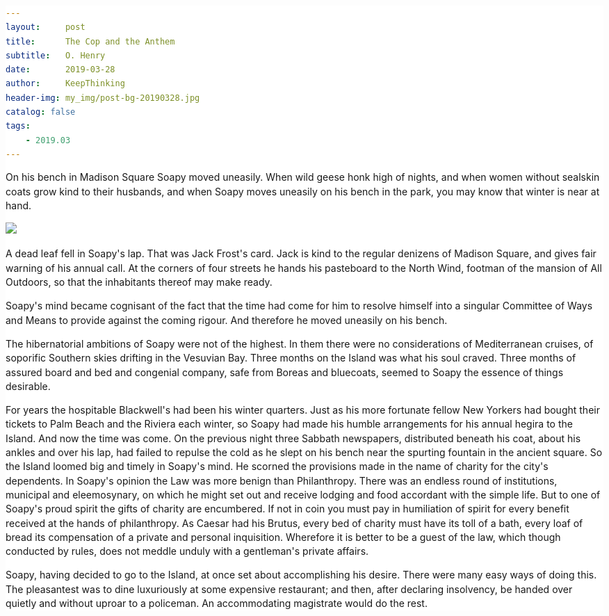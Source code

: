```yaml
---
layout:     post
title:      The Cop and the Anthem
subtitle:   O. Henry
date:       2019-03-28
author:     KeepThinking
header-img: my_img/post-bg-20190328.jpg
catalog: false
tags:
    - 2019.03
---
```


On his bench in Madison Square Soapy moved uneasily. When wild geese honk high of nights, and when women without sealskin coats grow kind to their husbands, and when Soapy moves uneasily on his bench in the park, you may know that winter is near at hand.

![](https://i.loli.net/2019/03/28/5c9ca3f6bdead.jpg)

A dead leaf fell in Soapy's lap. That was Jack Frost's card. Jack is kind to the regular denizens of Madison Square, and gives fair warning of his annual call. At the corners of four streets he hands his pasteboard to the North Wind, footman of the mansion of All Outdoors, so that the inhabitants thereof may make ready.

Soapy's mind became cognisant of the fact that the time had come for him to resolve himself into a singular Committee of Ways and Means to provide against the coming rigour. And therefore he moved uneasily on his bench.

The hibernatorial ambitions of Soapy were not of the highest. In them there were no considerations of Mediterranean cruises, of soporific Southern skies drifting in the Vesuvian Bay. Three months on the Island was what his soul craved. Three months of assured board and bed and congenial company, safe from Boreas and bluecoats, seemed to Soapy the essence of things desirable.

For years the hospitable Blackwell's had been his winter quarters. Just as his more fortunate fellow New Yorkers had bought their tickets to Palm Beach and the Riviera each winter, so Soapy had made his humble arrangements for his annual hegira to the Island. And now the time was come. On the previous night three Sabbath newspapers, distributed beneath his coat, about his ankles and over his lap, had failed to repulse the cold as he slept on his bench near the spurting fountain in the ancient square. So the Island loomed big and timely in Soapy's mind. He scorned the provisions made in the name of charity for the city's dependents. In Soapy's opinion the Law was more benign than Philanthropy. There was an endless round of institutions, municipal and eleemosynary, on which he might set out and receive lodging and food accordant with the simple life. But to one of Soapy's proud spirit the gifts of charity are encumbered. If not in coin you must pay in humiliation of spirit for every benefit received at the hands of philanthropy. As Caesar had his Brutus, every bed of charity must have its toll of a bath, every loaf of bread its compensation of a private and personal inquisition. Wherefore it is better to be a guest of the law, which though conducted by rules, does not meddle unduly with a gentleman's private affairs.

Soapy, having decided to go to the Island, at once set about accomplishing his desire. There were many easy ways of doing this. The pleasantest was to dine luxuriously at some expensive restaurant; and then, after declaring insolvency, be handed over quietly and without uproar to a policeman. An accommodating magistrate would do the rest.
